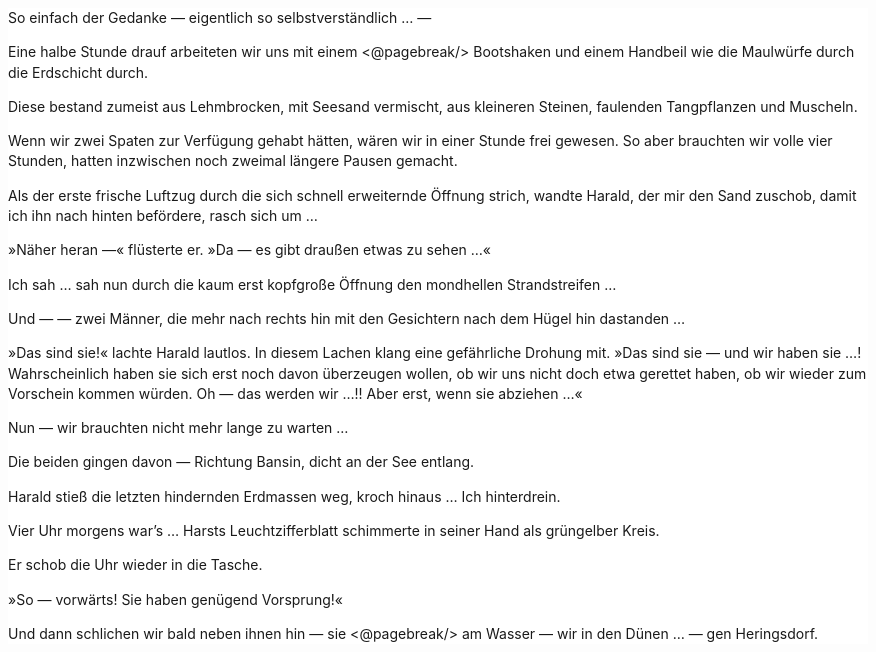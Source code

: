 So einfach der Gedanke — eigentlich so selbstverständlich
… —

Eine halbe Stunde drauf arbeiteten wir uns mit einem
<@pagebreak/>
Bootshaken und einem Handbeil wie die Maulwürfe durch
die Erdschicht durch.

Diese bestand zumeist aus Lehmbrocken, mit Seesand
vermischt, aus kleineren Steinen, faulenden Tangpflanzen
und Muscheln.

Wenn wir zwei Spaten zur Verfügung gehabt hätten,
wären wir in einer Stunde frei gewesen. So aber brauchten
wir volle vier Stunden, hatten inzwischen noch zweimal
längere Pausen gemacht.

Als der erste frische Luftzug durch die sich schnell erweiternde
Öffnung strich, wandte Harald, der mir den
Sand zuschob, damit ich ihn nach hinten befördere, rasch
sich um …

»Näher heran —« flüsterte er. »Da — es gibt draußen
etwas zu sehen …«

Ich sah … sah nun durch die kaum erst kopfgroße
Öffnung den mondhellen Strandstreifen …

Und — — zwei Männer, die mehr nach rechts hin mit
den Gesichtern nach dem Hügel hin dastanden …

»Das sind sie!« lachte Harald lautlos. In diesem
Lachen klang eine gefährliche Drohung mit. »Das sind sie
— und wir haben sie …! Wahrscheinlich haben sie sich
erst noch davon überzeugen wollen, ob wir uns nicht doch
etwa gerettet haben, ob wir wieder zum Vorschein kommen
würden. Oh — das werden wir …!! Aber erst, wenn sie
abziehen …«

Nun — wir brauchten nicht mehr lange zu warten …

Die beiden gingen davon — Richtung Bansin, dicht an
der See entlang.

Harald stieß die letzten hindernden Erdmassen weg,
kroch hinaus … Ich hinterdrein.

Vier Uhr morgens war’s … Harsts Leuchtzifferblatt
schimmerte in seiner Hand als grüngelber Kreis.

Er schob die Uhr wieder in die Tasche.

»So — vorwärts! Sie haben genügend Vorsprung!«

Und dann schlichen wir bald neben ihnen hin — sie
<@pagebreak/>
am Wasser — wir in den Dünen … — gen Heringsdorf.
